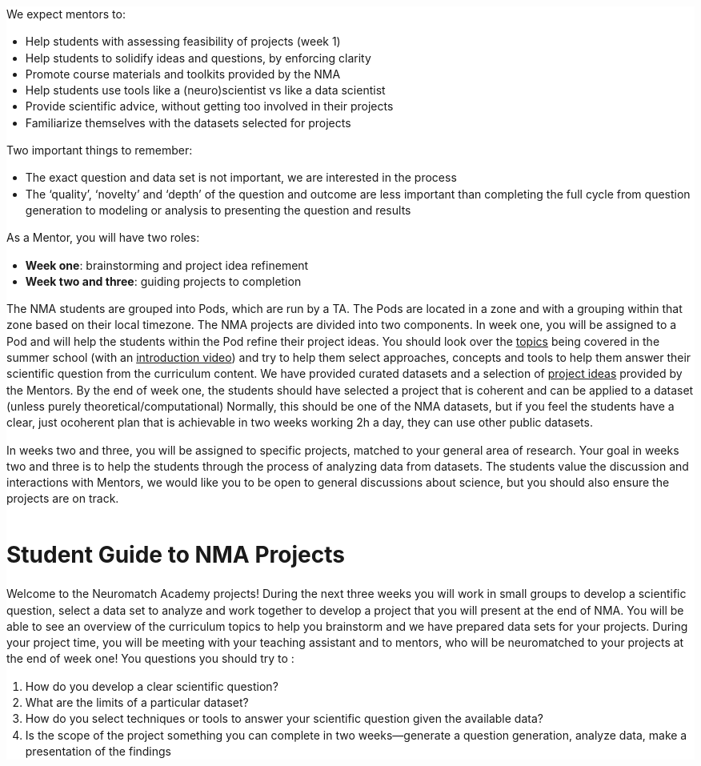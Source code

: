 We expect mentors to:
  * Help students with assessing feasibility of projects (week 1)
  * Help students to solidify ideas and questions, by enforcing clarity
  * Promote course materials and toolkits provided by the NMA
  * Help students use tools like a (neuro)scientist vs like a data scientist 
  * Provide scientific advice, without getting too involved in their projects 
  * Familiarize themselves with the datasets selected for projects

Two important things to remember:
  * The exact question and data set is not important, we are interested in the process
  * The ‘quality’, ‘novelty’ and ‘depth’ of the question and outcome are less important than completing the full cycle from question generation to modeling or analysis to presenting the question and results

As a Mentor, you will have two roles:
- **Week one**: brainstorming and project idea refinement
- **Week two and three**: guiding projects to completion

The NMA students are grouped into Pods, which are run by a TA. The Pods are located in a zone and with a grouping within that zone based on their local timezone. The NMA projects are divided into two components. In week one, you will be assigned to a Pod and will help the students within the Pod refine their project ideas. You should look over the [topics](https://github.com/erlichlab/course-content) being covered in the summer school (with an [introduction video](https://youtu.be/T1VSYU-H8-Y)) and try to help them select approaches, concepts and tools to help them answer their scientific question from the curriculum content. We have provided curated datasets and a selection of [project ideas](https://docs.google.com/presentation/d/1WAHfJcBPM4rmwwvreAAS92sRYtltJRwklxH-82NzCYo/edit#slide=id.g8225ef52cb_0_10) provided by the Mentors. By the end of week one, the students should have selected a project that is coherent and can be applied to a dataset (unless purely theoretical/computational) Normally, this should be one of the NMA datasets, but if you feel the students have a clear, just ocoherent plan that is achievable in two weeks working 2h a day, they can use other public datasets.
  
In weeks two and three, you will be assigned to specific projects, matched to your general area of research. Your goal in weeks two and three is to help the students through the process of analyzing data from datasets. The students value the discussion and interactions with Mentors, we would like you to be open to general discussions about science, but you should also ensure the projects are on track.



# Student Guide to NMA Projects
Welcome to the Neuromatch Academy projects! During the next three weeks you will work in small groups to develop a scientific question, select a data set to analyze and work together to develop a project that you will present at the end of NMA. You will be able to see an overview of the curriculum topics to help you brainstorm and we have prepared data sets for your projects. During your project time, you will be meeting with your teaching assistant and to mentors, who will be neuromatched to your projects at the end of week one! You questions you should try to :
1. How do you develop a clear scientific question?
2. What are the limits of a particular dataset?
3. How do you select techniques or tools to answer your scientific question given the available data?
4. Is the scope of the project something you can complete in two weeks—generate a question generation, analyze data, make a presentation of the findings
